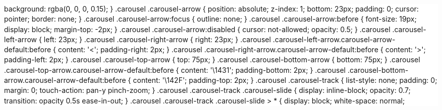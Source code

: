   background: rgba(0, 0, 0, 0.15);
}
.carousel .carousel-arrow {
  position: absolute;
  z-index: 1;
  bottom: 23px;
  padding: 0;
  cursor: pointer;
  border: none;
}
.carousel .carousel-arrow:focus {
  outline: none;
}
.carousel .carousel-arrow:before {
  font-size: 19px;
  display: block;
  margin-top: -2px;
}
.carousel .carousel-arrow:disabled {
  cursor: not-allowed;
  opacity: 0.5;
}
.carousel .carousel-left-arrow {
  left: 23px;
}
.carousel .carousel-right-arrow {
  right: 23px;
}
.carousel .carousel-left-arrow.carousel-arrow-default:before {
  content: '<';
  padding-right: 2px;
}
.carousel .carousel-right-arrow.carousel-arrow-default:before {
  content: '>';
  padding-left: 2px;
}
.carousel .carousel-top-arrow {
  top: 75px;
}
.carousel .carousel-bottom-arrow {
  bottom: 75px;
}
.carousel .carousel-top-arrow.carousel-arrow-default:before {
  content: '\1431';
  padding-bottom: 2px;
}
.carousel .carousel-bottom-arrow.carousel-arrow-default:before {
  content: '\142F';
  padding-top: 2px;
}
.carousel .carousel-track {
  list-style: none;
  padding: 0;
  margin: 0;
  touch-action: pan-y pinch-zoom;
}
.carousel .carousel-track .carousel-slide {
  display: inline-block;
  opacity: 0.7;
  transition: opacity 0.5s ease-in-out;
}
.carousel .carousel-track .carousel-slide > * {
  display: block;
  white-space: normal;